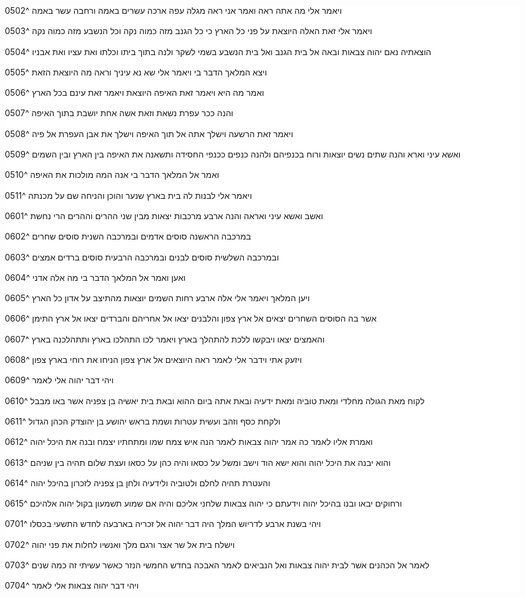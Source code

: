 ויאמר אלי מה אתה ראה ואמר אני ראה מגלה עפה ארכה עשרים באמה ורחבה עשר באמה ^0502

ויאמר אלי זאת האלה היוצאת על פני כל הארץ כי כל הגנב מזה כמוה נקה וכל הנשבע מזה כמוה נקה ^0503

הוצאתיה נאם יהוה צבאות ובאה אל בית הגנב ואל בית הנשבע בשמי לשקר ולנה בתוך ביתו וכלתו ואת עציו ואת אבניו ^0504

ויצא המלאך הדבר בי ויאמר אלי שא נא עיניך וראה מה היוצאת הזאת ^0505

ואמר מה היא ויאמר זאת האיפה היוצאת ויאמר זאת עינם בכל הארץ ^0506

והנה ככר עפרת נשאת וזאת אשה אחת יושבת בתוך האיפה ^0507

ויאמר זאת הרשעה וישלך אתה אל תוך האיפה וישלך את אבן העפרת אל פיה ^0508

ואשא עיני וארא והנה שתים נשים יוצאות ורוח בכנפיהם ולהנה כנפים ככנפי החסידה ותשאנה את האיפה בין הארץ ובין השמים ^0509

ואמר אל המלאך הדבר בי אנה המה מולכות את האיפה ^0510

ויאמר אלי לבנות לה בית בארץ שנער והוכן והניחה שם על מכנתה ^0511

ואשב ואשא עיני ואראה והנה ארבע מרכבות יצאות מבין שני ההרים וההרים הרי נחשת ^0601

במרכבה הראשנה סוסים אדמים ובמרכבה השנית סוסים שחרים ^0602

ובמרכבה השלשית סוסים לבנים ובמרכבה הרבעית סוסים ברדים אמצים ^0603

ואען ואמר אל המלאך הדבר בי מה אלה אדני ^0604

ויען המלאך ויאמר אלי אלה ארבע רחות השמים יוצאות מהתיצב על אדון כל הארץ ^0605

אשר בה הסוסים השחרים יצאים אל ארץ צפון והלבנים יצאו אל אחריהם והברדים יצאו אל ארץ התימן ^0606

והאמצים יצאו ויבקשו ללכת להתהלך בארץ ויאמר לכו התהלכו בארץ ותתהלכנה בארץ ^0607

ויזעק אתי וידבר אלי לאמר ראה היוצאים אל ארץ צפון הניחו את רוחי בארץ צפון ^0608

ויהי דבר יהוה אלי לאמר ^0609

לקוח מאת הגולה מחלדי ומאת טוביה ומאת ידעיה ובאת אתה ביום ההוא ובאת בית יאשיה בן צפניה אשר באו מבבל ^0610

ולקחת כסף וזהב ועשית עטרות ושמת בראש יהושע בן יהוצדק הכהן הגדול ^0611

ואמרת אליו לאמר כה אמר יהוה צבאות לאמר הנה איש צמח שמו ומתחתיו יצמח ובנה את היכל יהוה ^0612

והוא יבנה את היכל יהוה והוא ישא הוד וישב ומשל על כסאו והיה כהן על כסאו ועצת שלום תהיה בין שניהם ^0613

והעטרת תהיה לחלם ולטוביה ולידעיה ולחן בן צפניה לזכרון בהיכל יהוה ^0614

ורחוקים יבאו ובנו בהיכל יהוה וידעתם כי יהוה צבאות שלחני אליכם והיה אם שמוע תשמעון בקול יהוה אלהיכם ^0615

ויהי בשנת ארבע לדריוש המלך היה דבר יהוה אל זכריה בארבעה לחדש התשעי בכסלו ^0701

וישלח בית אל שר אצר ורגם מלך ואנשיו לחלות את פני יהוה ^0702

לאמר אל הכהנים אשר לבית יהוה צבאות ואל הנביאים לאמר האבכה בחדש החמשי הנזר כאשר עשיתי זה כמה שנים ^0703

ויהי דבר יהוה צבאות אלי לאמר ^0704
